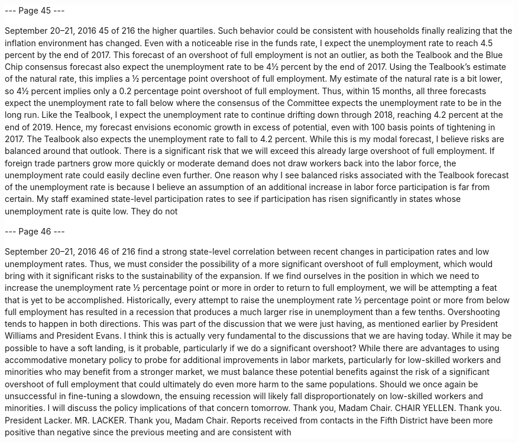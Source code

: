 --- Page 45 ---

September 20–21, 2016 45 of 216
the higher quartiles. Such behavior could be consistent with households finally realizing that the
inflation environment has changed.
Even with a noticeable rise in the funds rate, I expect the unemployment rate to reach
4.5 percent by the end of 2017. This forecast of an overshoot of full employment is not an
outlier, as both the Tealbook and the Blue Chip consensus forecast also expect the
unemployment rate to be 4½ percent by the end of 2017. Using the Tealbook’s estimate of the
natural rate, this implies a ½ percentage point overshoot of full employment. My estimate of the
natural rate is a bit lower, so 4½ percent implies only a 0.2 percentage point overshoot of full
employment. Thus, within 15 months, all three forecasts expect the unemployment rate to fall
below where the consensus of the Committee expects the unemployment rate to be in the long
run.
Like the Tealbook, I expect the unemployment rate to continue drifting down through
2018, reaching 4.2 percent at the end of 2019. Hence, my forecast envisions economic growth in
excess of potential, even with 100 basis points of tightening in 2017. The Tealbook also expects
the unemployment rate to fall to 4.2 percent. While this is my modal forecast, I believe risks are
balanced around that outlook. There is a significant risk that we will exceed this already large
overshoot of full employment. If foreign trade partners grow more quickly or moderate demand
does not draw workers back into the labor force, the unemployment rate could easily decline
even further.
One reason why I see balanced risks associated with the Tealbook forecast of the
unemployment rate is because I believe an assumption of an additional increase in labor force
participation is far from certain. My staff examined state-level participation rates to see if
participation has risen significantly in states whose unemployment rate is quite low. They do not

--- Page 46 ---

September 20–21, 2016 46 of 216
find a strong state-level correlation between recent changes in participation rates and low
unemployment rates. Thus, we must consider the possibility of a more significant overshoot of
full employment, which would bring with it significant risks to the sustainability of the
expansion.
If we find ourselves in the position in which we need to increase the unemployment rate
½ percentage point or more in order to return to full employment, we will be attempting a feat
that is yet to be accomplished. Historically, every attempt to raise the unemployment rate
½ percentage point or more from below full employment has resulted in a recession that
produces a much larger rise in unemployment than a few tenths. Overshooting tends to happen
in both directions. This was part of the discussion that we were just having, as mentioned earlier
by President Williams and President Evans. I think this is actually very fundamental to the
discussions that we are having today. While it may be possible to have a soft landing, is it
probable, particularly if we do a significant overshoot?
While there are advantages to using accommodative monetary policy to probe for
additional improvements in labor markets, particularly for low-skilled workers and minorities
who may benefit from a stronger market, we must balance these potential benefits against the
risk of a significant overshoot of full employment that could ultimately do even more harm to the
same populations. Should we once again be unsuccessful in fine-tuning a slowdown, the ensuing
recession will likely fall disproportionately on low-skilled workers and minorities. I will discuss
the policy implications of that concern tomorrow. Thank you, Madam Chair.
CHAIR YELLEN. Thank you. President Lacker.
MR. LACKER. Thank you, Madam Chair. Reports received from contacts in the Fifth
District have been more positive than negative since the previous meeting and are consistent with
